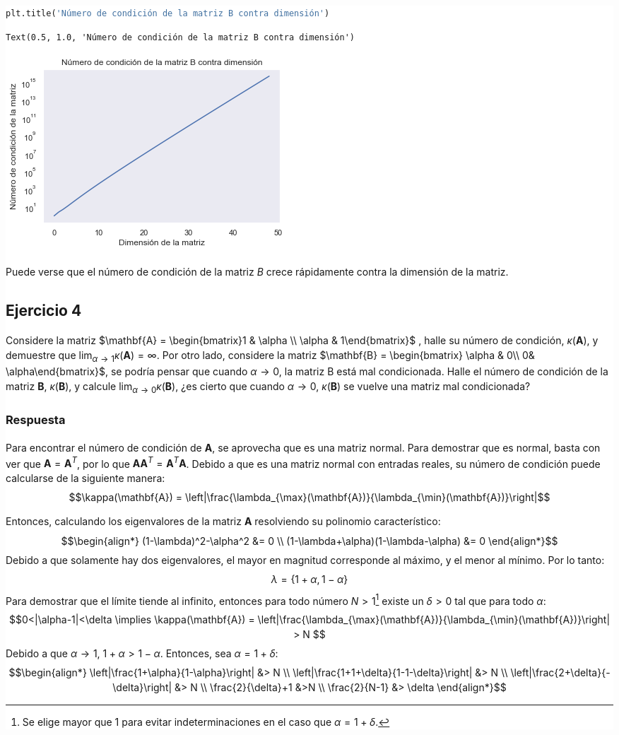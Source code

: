 ````python
plt.title('Número de condición de la matriz B contra dimensión')
````

    Text(0.5, 1.0, 'Número de condición de la matriz B contra dimensión')
    

![png](Tarea1_JLAC_10_1.png)

Puede verse que el número de condición de la matriz $B$ crece rápidamente contra la dimensión de la matriz.

## Ejercicio 4

Considere la matriz $\mathbf{A} = \begin{bmatrix}1 & \alpha \\ \alpha & 1\end{bmatrix}$ , halle su número de condición, $\kappa(\mathbf{A})$, y demuestre que $\lim_{\alpha\rightarrow1}\kappa(\mathbf{A}) = \infty$. Por otro lado, considere la matriz $\mathbf{B} = \begin{bmatrix}  \alpha & 0\\  0& \alpha\end{bmatrix}$, se podría pensar que cuando $\alpha\rightarrow0$, la matriz B está mal condicionada. Halle el número de condición de la matriz $\mathbf{B}$, $\kappa(\mathbf{B})$, y calcule $\lim_{\alpha\rightarrow0}\kappa(\mathbf{B})$, ¿es cierto que cuando $\alpha\rightarrow0$, $\kappa(\mathbf{B})$ se vuelve una matriz mal condicionada?

### Respuesta

Para encontrar el número de condición de $\mathbf{A}$, se aprovecha que es una matriz normal.
Para demostrar que es normal, basta con ver que $\mathbf{A}= \mathbf{A}^T$, por lo que $\mathbf{A}\mathbf{A}^T = \mathbf{A}^T\mathbf{A}$.
Debido a que es una matriz normal con entradas reales, su número de condición puede calcularse de la siguiente manera:
$$\kappa(\mathbf{A}) = \left|\frac{\lambda_{\max}(\mathbf{A})}{\lambda_{\min}(\mathbf{A})}\right|$$

Entonces, calculando los eigenvalores de la matriz $\mathbf{A}$ resolviendo su polinomio característico:
$$\begin{align*}
(1-\lambda)^2-\alpha^2 &= 0 \\
(1-\lambda+\alpha)(1-\lambda-\alpha) &= 0
\end{align*}$$
Debido a que solamente hay dos eigenvalores, el mayor en magnitud corresponde al máximo, y el menor al mínimo. Por lo tanto:
$$\lambda = \left\{1+\alpha,1-\alpha\right\}$$
Para demostrar que el límite tiende al infinito, entonces para todo número $N>1$[^2] existe un $\delta>0$ tal que para todo $\alpha$:
$$0<|\alpha-1|<\delta \implies \kappa(\mathbf{A}) = \left|\frac{\lambda_{\max}(\mathbf{A})}{\lambda_{\min}(\mathbf{A})}\right| > N $$
Debido a que $\alpha\rightarrow1$, $1+\alpha>1-\alpha$. Entonces, sea $\alpha = 1+\delta$:
$$\begin{align*}
\left|\frac{1+\alpha}{1-\alpha}\right| &> N \\
\left|\frac{1+1+\delta}{1-1-\delta}\right| &> N \\
\left|\frac{2+\delta}{-\delta}\right| &> N \\
\frac{2}{\delta}+1 &>N \\
\frac{2}{N-1} &> \delta
\end{align*}$$

[^1]: No todos los scripts de Python mostrados en esta tarea se escriben para ser corridos individualmente y encontrarse encapsulados. Si se corren secuencialmente, entonces no deben existir errores. Se hace de esta manera para que cuando se refiera a un ejemplo, pueda describirse inmediatamente al código al que se refiere.
[^2]: Se elige mayor que 1 para evitar indeterminaciones en el caso que $\alpha = 1+\delta$.